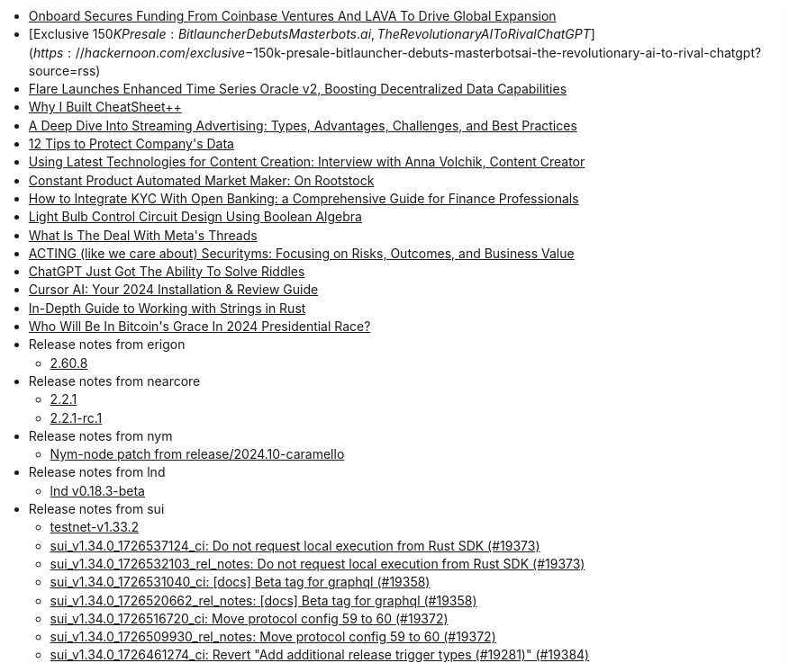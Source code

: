   - [Onboard Secures Funding From Coinbase Ventures And LAVA To Drive Global Expansion](https://hackernoon.com/onboard-secures-funding-from-coinbase-ventures-and-lava-to-drive-global-expansion?source=rss)
  - [Exclusive $150K Presale: Bitlauncher Debuts Masterbots.ai, The Revolutionary AI To Rival ChatGPT](https://hackernoon.com/exclusive-$150k-presale-bitlauncher-debuts-masterbotsai-the-revolutionary-ai-to-rival-chatgpt?source=rss)
  - [Flare Launches Enhanced Time Series Oracle v2, Boosting Decentralized Data Capabilities](https://hackernoon.com/flare-launches-enhanced-time-series-oracle-v2-boosting-decentralized-data-capabilities?source=rss)
  - [Why I Built CheatSheet++](https://hackernoon.com/why-i-built-cheatsheet?source=rss)
  - [A Deep Dive Into Streaming Advertising: Types, Advantages, Challenges, and Best Practices](https://hackernoon.com/a-deep-dive-into-streaming-advertising-types-advantages-challenges-and-best-practices?source=rss)
  - [12 Tips to Protect Company's Data](https://hackernoon.com/12-tips-to-protect-companys-data?source=rss)
  - [Using Latest Technologies for Content Creation: Interview with Anna Volchik, Content Creator](https://hackernoon.com/using-latest-technologies-for-content-creation-interview-with-anna-volchik-content-creator?source=rss)
  - [Constant Product Automated Market Maker: On Rootstock](https://hackernoon.com/constant-product-automated-market-maker-on-rootstock?source=rss)
  - [How to Integrate KYC With Open Banking: a Comprehensive Guide for Finance Professionals](https://hackernoon.com/how-to-integrate-kyc-with-open-banking-a-comprehensive-guide-for-finance-professionals?source=rss)
  - [Light Bulb Control Circuit Design Using Boolean Algebra](https://hackernoon.com/light-bulb-control-circuit-design-using-boolean-algebra?source=rss)
  - [What Is The Deal With Meta's Threads](https://hackernoon.com/what-is-the-deal-with-metas-threads?source=rss)
  - [ACTING (like we care about) Securityms: Focusing on Risks, Outcomes, and Business Value](https://hackernoon.com/acting-like-we-care-about-securityms-focusing-on-risks-outcomes-and-business-value?source=rss)
  - [ChatGPT Just Got The Ability To Solve Riddles](https://hackernoon.com/chatgpt-just-got-the-ability-to-solve-riddles?source=rss)
  - [Cursor AI: Your 2024 Installation & Review Guide](https://hackernoon.com/cursor-ai-your-2024-installation-and-review-guide?source=rss)
  - [In-Depth Guide to Working with Strings in Rust](https://hackernoon.com/in-depth-guide-to-working-with-strings-in-rust?source=rss)
  - [Who Will Be In Bitcoin's Grace In 2024 Presidential Race?](https://hackernoon.com/who-will-be-in-bitcoins-grace-in-2024-presidential-race?source=rss)
- Release notes from erigon
  - [2.60.8](https://github.com/erigontech/erigon/releases/tag/2.60.8)
- Release notes from nearcore
  - [2.2.1](https://github.com/near/nearcore/releases/tag/2.2.1)
  - [2.2.1-rc.1](https://github.com/near/nearcore/releases/tag/2.2.1-rc.1)
- Release notes from nym
  - [Nym-node patch from release/2024.10-caramello](https://github.com/nymtech/nym/releases/tag/nym-binaries-v2024.10-caramello-patch)
- Release notes from lnd
  - [lnd v0.18.3-beta](https://github.com/lightningnetwork/lnd/releases/tag/v0.18.3-beta)
- Release notes from sui
  - [testnet-v1.33.2](https://github.com/MystenLabs/sui/releases/tag/testnet-v1.33.2)
  - [sui_v1.34.0_1726537124_ci: Do not request local execution from Rust SDK (#19373)](https://github.com/MystenLabs/sui/releases/tag/sui_v1.34.0_1726537124_ci)
  - [sui_v1.34.0_1726532103_rel_notes: Do not request local execution from Rust SDK (#19373)](https://github.com/MystenLabs/sui/releases/tag/sui_v1.34.0_1726532103_rel_notes)
  - [sui_v1.34.0_1726531040_ci: [docs] Beta tag for graphql (#19358)](https://github.com/MystenLabs/sui/releases/tag/sui_v1.34.0_1726531040_ci)
  - [sui_v1.34.0_1726520662_rel_notes: [docs] Beta tag for graphql (#19358)](https://github.com/MystenLabs/sui/releases/tag/sui_v1.34.0_1726520662_rel_notes)
  - [sui_v1.34.0_1726516720_ci: Move protocol config 59 to 60 (#19372)](https://github.com/MystenLabs/sui/releases/tag/sui_v1.34.0_1726516720_ci)
  - [sui_v1.34.0_1726509930_rel_notes: Move protocol config 59 to 60 (#19372)](https://github.com/MystenLabs/sui/releases/tag/sui_v1.34.0_1726509930_rel_notes)
  - [sui_v1.34.0_1726461274_ci: Revert "Add additional release trigger types (#19281)" (#19384)](https://github.com/MystenLabs/sui/releases/tag/sui_v1.34.0_1726461274_ci)